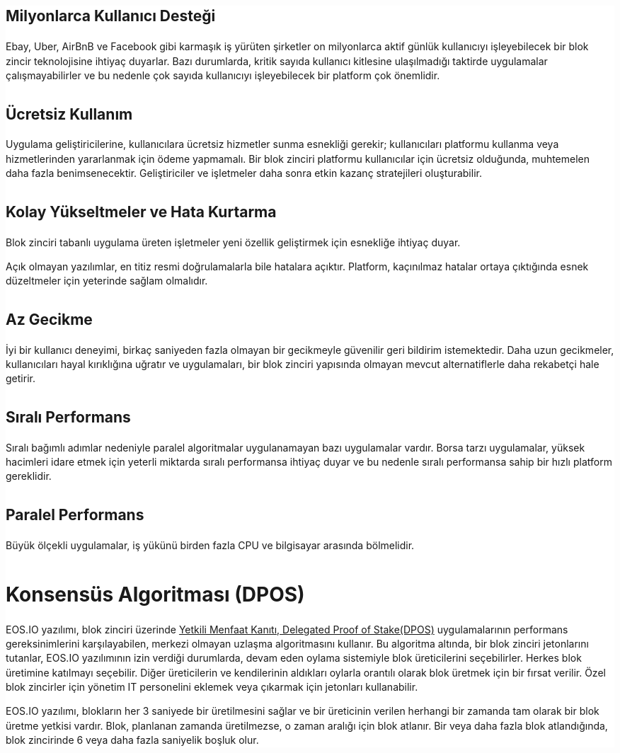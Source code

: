 ## Milyonlarca Kullanıcı Desteği

Ebay, Uber, AirBnB ve Facebook gibi karmaşık iş yürüten şirketler on milyonlarca aktif günlük kullanıcıyı işleyebilecek bir blok zincir teknolojisine ihtiyaç duyarlar. Bazı durumlarda, kritik sayıda kullanıcı kitlesine ulaşılmadığı taktirde uygulamalar çalışmayabilirler ve bu nedenle çok sayıda kullanıcıyı işleyebilecek bir platform çok önemlidir.

## Ücretsiz Kullanım

Uygulama geliştiricilerine, kullanıcılara ücretsiz hizmetler sunma esnekliği gerekir; kullanıcıları platformu kullanma veya hizmetlerinden yararlanmak için ödeme yapmamalı. Bir blok zinciri platformu kullanıcılar için ücretsiz olduğunda, muhtemelen daha fazla benimsenecektir. Geliştiriciler ve işletmeler daha sonra etkin kazanç stratejileri oluşturabilir.

## Kolay Yükseltmeler ve Hata Kurtarma

Blok zinciri tabanlı uygulama üreten işletmeler yeni özellik geliştirmek için esnekliğe ihtiyaç duyar.

Açık olmayan yazılımlar, en titiz resmi doğrulamalarla bile hatalara açıktır. Platform, kaçınılmaz hatalar ortaya çıktığında esnek düzeltmeler için yeterinde sağlam olmalıdır.

## Az Gecikme

İyi bir kullanıcı deneyimi, birkaç saniyeden fazla olmayan bir gecikmeyle güvenilir geri bildirim istemektedir. Daha uzun gecikmeler, kullanıcıları hayal kırıklığına uğratır ve uygulamaları, bir blok zinciri yapısında olmayan mevcut alternatiflerle daha rekabetçi hale getirir.

## Sıralı Performans

Sıralı bağımlı adımlar nedeniyle paralel algoritmalar uygulanamayan bazı uygulamalar vardır. Borsa tarzı uygulamalar, yüksek hacimleri idare etmek için yeterli miktarda sıralı performansa ihtiyaç duyar ve bu nedenle sıralı performansa sahip bir hızlı platform gereklidir.

## Paralel Performans

Büyük ölçekli uygulamalar, iş yükünü birden fazla CPU ve bilgisayar arasında bölmelidir.

# Konsensüs Algoritması (DPOS)

EOS.IO yazılımı, blok zinciri üzerinde [Yetkili Menfaat Kanıtı, Delegated Proof of Stake(DPOS)](https://steemit.com/dpos/@dantheman/dpos-consensus-algorithm-this-missing-white-paper) uygulamalarının performans gereksinimlerini karşılayabilen, merkezi olmayan uzlaşma algoritmasını kullanır. Bu algoritma altında, bir blok zinciri jetonlarını tutanlar, EOS.IO yazılımının izin verdiği durumlarda, devam eden oylama sistemiyle blok üreticilerini seçebilirler. Herkes blok üretimine katılmayı seçebilir. Diğer üreticilerin ve kendilerinin aldıkları oylarla orantılı olarak blok üretmek için bir fırsat verilir. Özel blok zincirler için yönetim IT personelini eklemek veya çıkarmak için jetonları kullanabilir.

EOS.IO yazılımı, blokların her 3 saniyede bir üretilmesini sağlar ve bir üreticinin verilen herhangi bir zamanda tam olarak bir blok üretme yetkisi vardır. Blok, planlanan zamanda üretilmezse, o zaman aralığı için blok atlanır. Bir veya daha fazla blok atlandığında, blok zincirinde 6 veya daha fazla saniyelik boşluk olur.
